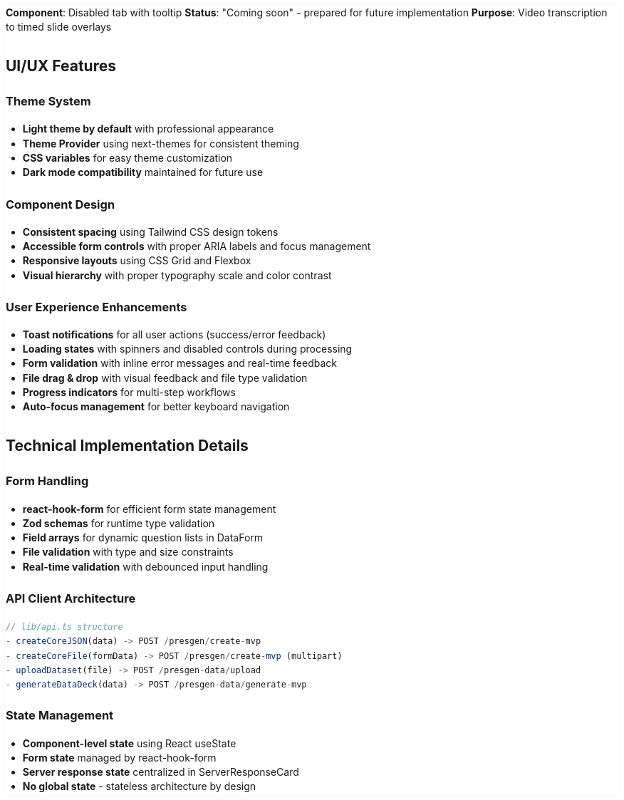 **Component**: Disabled tab with tooltip
**Status**: "Coming soon" - prepared for future implementation
**Purpose**: Video transcription to timed slide overlays

## UI/UX Features

### Theme System
- **Light theme by default** with professional appearance
- **Theme Provider** using next-themes for consistent theming
- **CSS variables** for easy theme customization
- **Dark mode compatibility** maintained for future use

### Component Design
- **Consistent spacing** using Tailwind CSS design tokens
- **Accessible form controls** with proper ARIA labels and focus management
- **Responsive layouts** using CSS Grid and Flexbox
- **Visual hierarchy** with proper typography scale and color contrast

### User Experience Enhancements
- **Toast notifications** for all user actions (success/error feedback)
- **Loading states** with spinners and disabled controls during processing
- **Form validation** with inline error messages and real-time feedback
- **File drag & drop** with visual feedback and file type validation
- **Progress indicators** for multi-step workflows
- **Auto-focus management** for better keyboard navigation

## Technical Implementation Details

### Form Handling
- **react-hook-form** for efficient form state management
- **Zod schemas** for runtime type validation
- **Field arrays** for dynamic question lists in DataForm
- **File validation** with type and size constraints
- **Real-time validation** with debounced input handling

### API Client Architecture
```typescript
// lib/api.ts structure
- createCoreJSON(data) -> POST /presgen/create-mvp
- createCoreFile(formData) -> POST /presgen/create-mvp (multipart)
- uploadDataset(file) -> POST /presgen-data/upload
- generateDataDeck(data) -> POST /presgen-data/generate-mvp
```

### State Management
- **Component-level state** using React useState
- **Form state** managed by react-hook-form
- **Server response state** centralized in ServerResponseCard
- **No global state** - stateless architecture by design

